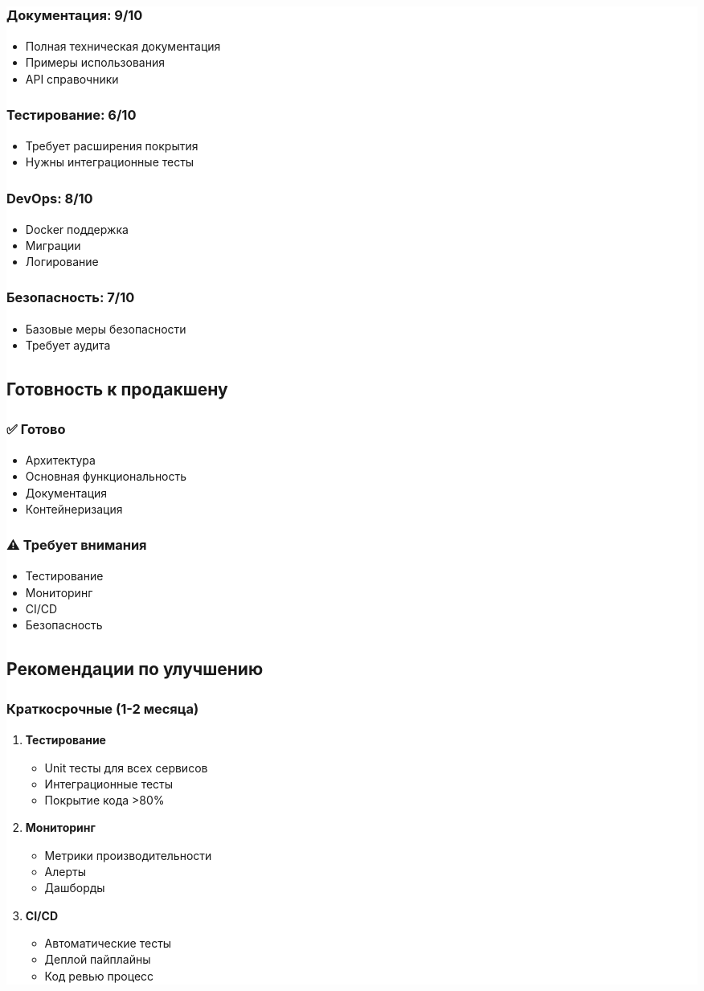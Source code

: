 ### Документация: 9/10
- Полная техническая документация
- Примеры использования
- API справочники

### Тестирование: 6/10
- Требует расширения покрытия
- Нужны интеграционные тесты

### DevOps: 8/10
- Docker поддержка
- Миграции
- Логирование

### Безопасность: 7/10
- Базовые меры безопасности
- Требует аудита

## Готовность к продакшену

### ✅ Готово
- Архитектура
- Основная функциональность
- Документация
- Контейнеризация

### ⚠️ Требует внимания
- Тестирование
- Мониторинг
- CI/CD
- Безопасность

## Рекомендации по улучшению

### Краткосрочные (1-2 месяца)
1. **Тестирование**
   - Unit тесты для всех сервисов
   - Интеграционные тесты
   - Покрытие кода >80%

2. **Мониторинг**
   - Метрики производительности
   - Алерты
   - Дашборды

3. **CI/CD**
   - Автоматические тесты
   - Деплой пайплайны
   - Код ревью процесс
